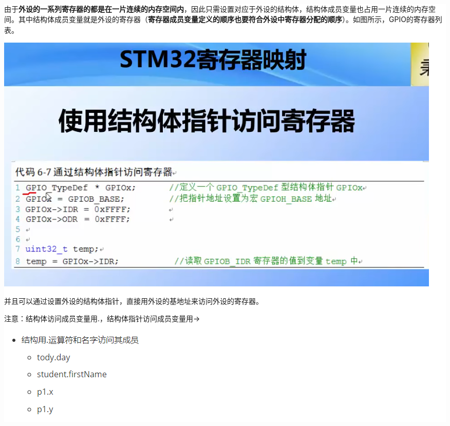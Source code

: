由于**外设的一系列寄存器的都是在一片连续的内存空间内**，因此只需设置对应于外设的结构体，结构体成员变量也占用一片连续的内存空间。其中结构体成员变量就是外设的寄存器（**寄存器成员变量定义的顺序也要符合外设中寄存器分配的顺序**）。如图所示，GPIO的寄存器列表。

![image-20250216234418104](image/image-20250216234418104.png)

并且可以通过设置外设的结构体指针，直接用外设的基地址来访问外设的寄存器。

注意：结构体访问成员变量用.，结构体指针访问成员变量用->

![image-20250216234716889](image/image-20250216234716889.png)
